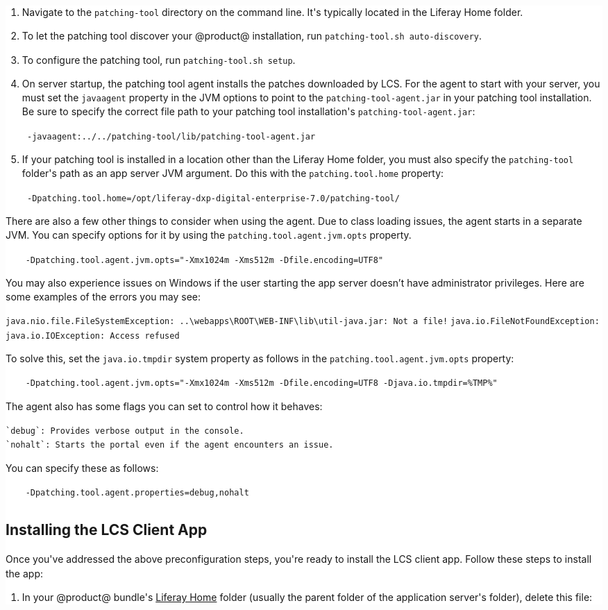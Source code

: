 1. Navigate to the `patching-tool` directory on the command line. It's typically 
   located in the Liferay Home folder.

2. To let the patching tool discover your @product@ installation, run 
   `patching-tool.sh auto-discovery`. 

3. To configure the patching tool, run `patching-tool.sh setup`. 

4. On server startup, the patching tool agent installs the patches downloaded by 
   LCS. For the agent to start with your server, you must set the `javaagent` 
   property in the JVM options to point to the `patching-tool-agent.jar` in your 
   patching tool installation. Be sure to specify the correct file path to your 
   patching tool installation's `patching-tool-agent.jar`: 

        -javaagent:../../patching-tool/lib/patching-tool-agent.jar

5. If your patching tool is installed in a location other than the Liferay Home 
   folder, you must also specify the `patching-tool` folder's path as an app 
   server JVM argument. Do this with the `patching.tool.home` property: 

        -Dpatching.tool.home=/opt/liferay-dxp-digital-enterprise-7.0/patching-tool/

There are also a few other things to consider when using the agent. Due to class
loading issues, the agent starts in a separate JVM. You can specify options for
it by using the `patching.tool.agent.jvm.opts` property. 

        -Dpatching.tool.agent.jvm.opts="-Xmx1024m -Xms512m -Dfile.encoding=UTF8"

You may also experience issues on Windows if the user starting the app server
doesn’t have administrator privileges.
Here are some examples of the errors you may see:

`java.nio.file.FileSystemException: ..\webapps\ROOT\WEB-INF\lib\util-java.jar: Not a file!`
`java.io.FileNotFoundException: java.io.IOException: Access refused`

To solve this, set the `java.io.tmpdir` system property as follows in the
`patching.tool.agent.jvm.opts` property:

        -Dpatching.tool.agent.jvm.opts="-Xmx1024m -Xms512m -Dfile.encoding=UTF8 -Djava.io.tmpdir=%TMP%"

The agent also has some flags you can set to control how it behaves:

    `debug`: Provides verbose output in the console.
    `nohalt`: Starts the portal even if the agent encounters an issue.

You can specify these as follows:

        -Dpatching.tool.agent.properties=debug,nohalt

## Installing the LCS Client App [](id=installing-the-lcs-client-app)

Once you've addressed the above preconfiguration steps, you're ready to install 
the LCS client app. Follow these steps to install the app:

1. In your @product@ bundle's 
   [Liferay Home](https://customer.liferay.com/documentation/7.0/deploy/-/official_documentation/deployment/installing-liferay-dxp#liferay-home) 
   folder (usually the parent folder of the application server's folder), delete 
   this file: 
